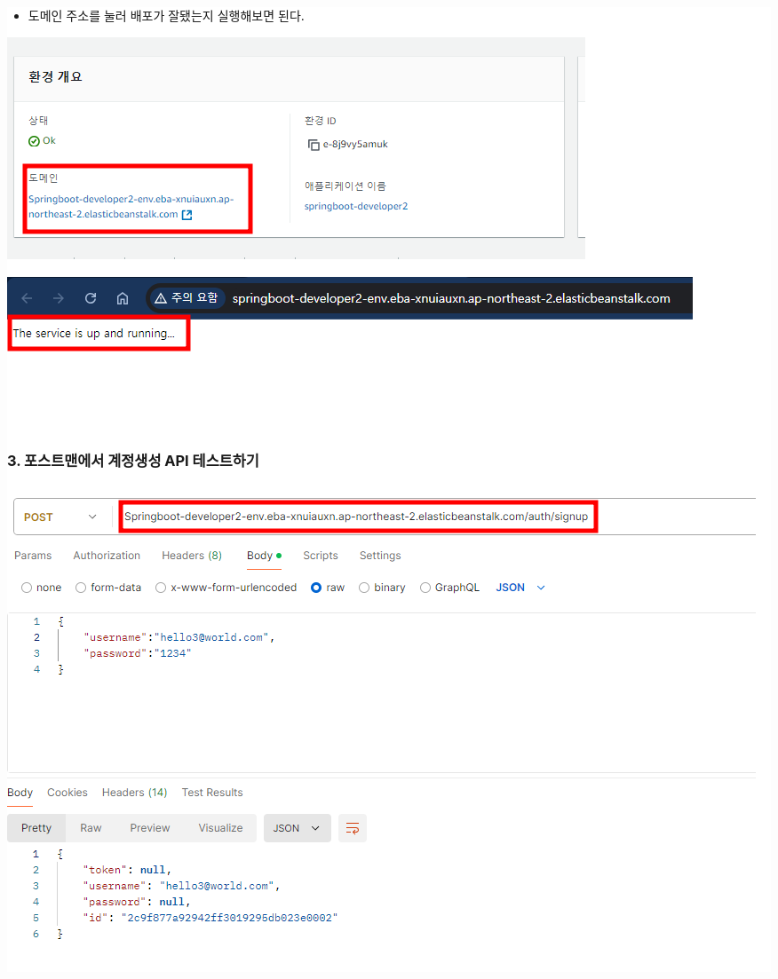 - 도메인 주소를 눌러 배포가 잘됐는지 실행해보면 된다.

![img](img/실행.png)

![img](img/결과.png)

### 3. 포스트맨에서 계정생성 API 테스트하기

![img](img/포스트맨.png)
